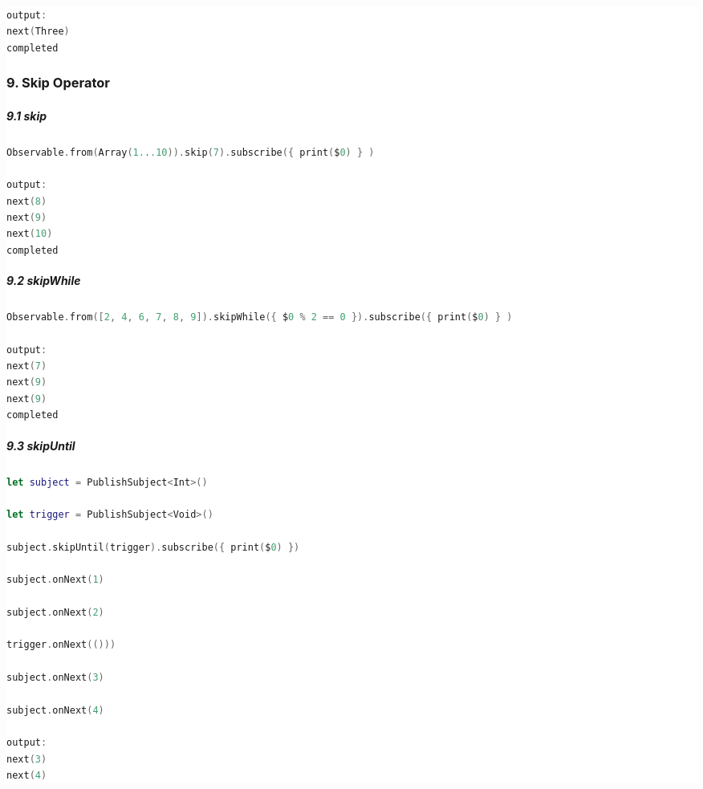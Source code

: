 ```swift
output:
next(Three)
completed
```

### 9. Skip Operator

##### 9.1 skip

```swift
Observable.from(Array(1...10)).skip(7).subscribe({ print($0) } )

output:
next(8)
next(9)
next(10)
completed
```

##### 9.2 skipWhile

```swift
Observable.from([2, 4, 6, 7, 8, 9]).skipWhile({ $0 % 2 == 0 }).subscribe({ print($0) } )

output:
next(7)
next(9)
next(9)
completed
```

##### 9.3 skipUntil

```swift
let subject = PublishSubject<Int>()

let trigger = PublishSubject<Void>()

subject.skipUntil(trigger).subscribe({ print($0) })

subject.onNext(1)

subject.onNext(2)

trigger.onNext(()))

subject.onNext(3)

subject.onNext(4)

output:
next(3)
next(4)
```
